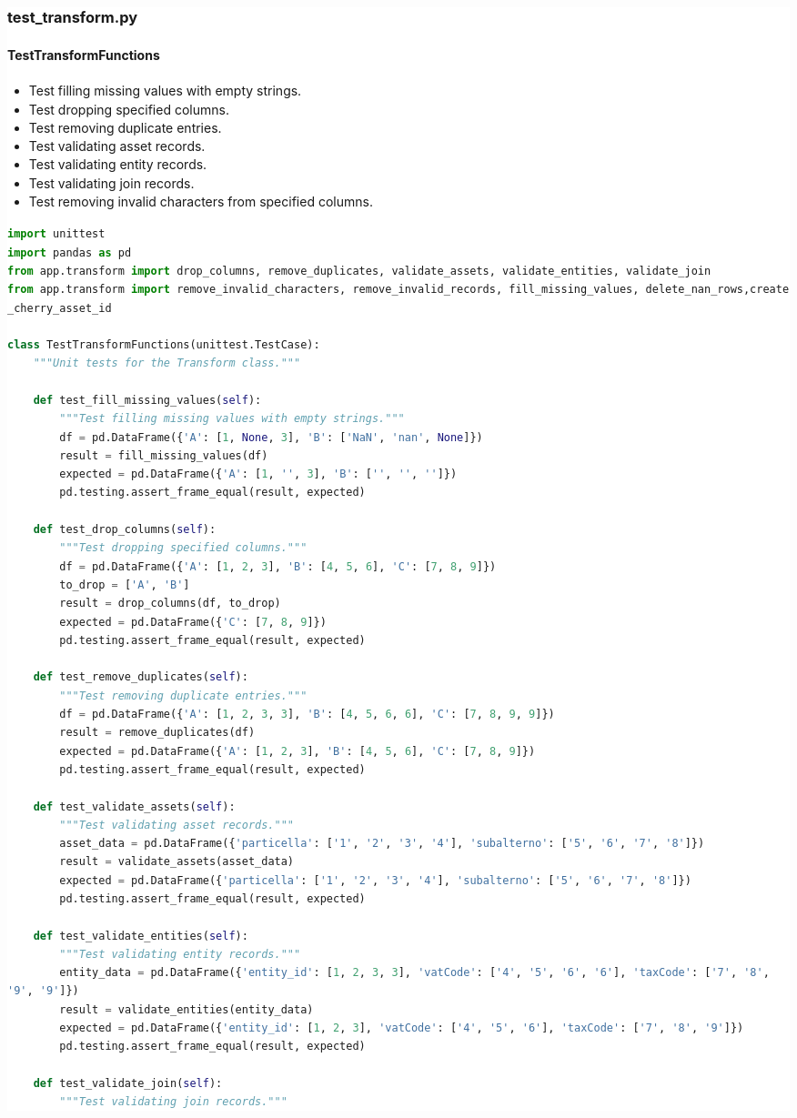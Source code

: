 ### test_transform.py

#### **TestTransformFunctions**
- Test filling missing values with empty strings.
- Test dropping specified columns.
- Test removing duplicate entries.
- Test validating asset records.
- Test validating entity records.
- Test validating join records.
- Test removing invalid characters from specified columns.

```python
import unittest
import pandas as pd
from app.transform import drop_columns, remove_duplicates, validate_assets, validate_entities, validate_join
from app.transform import remove_invalid_characters, remove_invalid_records, fill_missing_values, delete_nan_rows,create_cherry_asset_id

class TestTransformFunctions(unittest.TestCase):
    """Unit tests for the Transform class."""

    def test_fill_missing_values(self):
        """Test filling missing values with empty strings."""
        df = pd.DataFrame({'A': [1, None, 3], 'B': ['NaN', 'nan', None]})
        result = fill_missing_values(df)
        expected = pd.DataFrame({'A': [1, '', 3], 'B': ['', '', '']})
        pd.testing.assert_frame_equal(result, expected)

    def test_drop_columns(self):
        """Test dropping specified columns."""
        df = pd.DataFrame({'A': [1, 2, 3], 'B': [4, 5, 6], 'C': [7, 8, 9]})
        to_drop = ['A', 'B']
        result = drop_columns(df, to_drop)
        expected = pd.DataFrame({'C': [7, 8, 9]})
        pd.testing.assert_frame_equal(result, expected)

    def test_remove_duplicates(self):
        """Test removing duplicate entries."""
        df = pd.DataFrame({'A': [1, 2, 3, 3], 'B': [4, 5, 6, 6], 'C': [7, 8, 9, 9]})
        result = remove_duplicates(df)
        expected = pd.DataFrame({'A': [1, 2, 3], 'B': [4, 5, 6], 'C': [7, 8, 9]})
        pd.testing.assert_frame_equal(result, expected)

    def test_validate_assets(self):
        """Test validating asset records."""
        asset_data = pd.DataFrame({'particella': ['1', '2', '3', '4'], 'subalterno': ['5', '6', '7', '8']})
        result = validate_assets(asset_data)
        expected = pd.DataFrame({'particella': ['1', '2', '3', '4'], 'subalterno': ['5', '6', '7', '8']})
        pd.testing.assert_frame_equal(result, expected)

    def test_validate_entities(self):
        """Test validating entity records."""
        entity_data = pd.DataFrame({'entity_id': [1, 2, 3, 3], 'vatCode': ['4', '5', '6', '6'], 'taxCode': ['7', '8', '9', '9']})
        result = validate_entities(entity_data)
        expected = pd.DataFrame({'entity_id': [1, 2, 3], 'vatCode': ['4', '5', '6'], 'taxCode': ['7', '8', '9']})
        pd.testing.assert_frame_equal(result, expected)

    def test_validate_join(self):
        """Test validating join records."""
```
